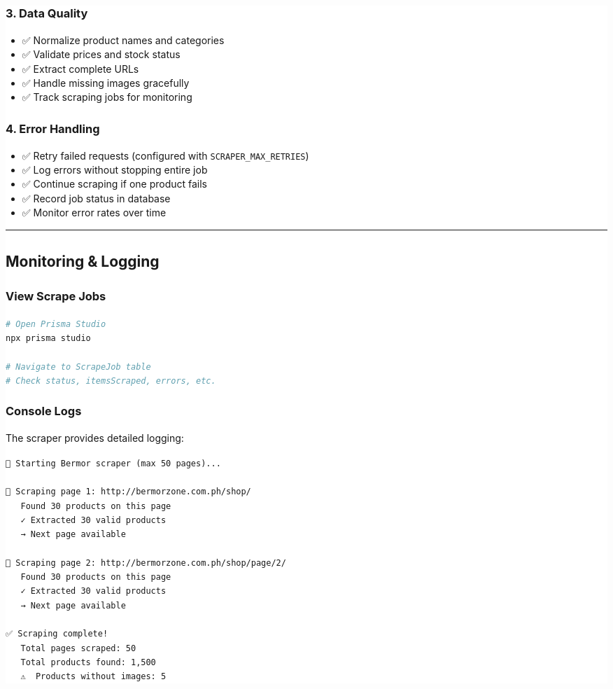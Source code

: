 ### 3. Data Quality

- ✅ Normalize product names and categories
- ✅ Validate prices and stock status
- ✅ Extract complete URLs
- ✅ Handle missing images gracefully
- ✅ Track scraping jobs for monitoring

### 4. Error Handling

- ✅ Retry failed requests (configured with `SCRAPER_MAX_RETRIES`)
- ✅ Log errors without stopping entire job
- ✅ Continue scraping if one product fails
- ✅ Record job status in database
- ✅ Monitor error rates over time

---

## Monitoring & Logging

### View Scrape Jobs

```bash
# Open Prisma Studio
npx prisma studio

# Navigate to ScrapeJob table
# Check status, itemsScraped, errors, etc.
```

### Console Logs

The scraper provides detailed logging:

```
🛒 Starting Bermor scraper (max 50 pages)...

📄 Scraping page 1: http://bermorzone.com.ph/shop/
   Found 30 products on this page
   ✓ Extracted 30 valid products
   → Next page available

📄 Scraping page 2: http://bermorzone.com.ph/shop/page/2/
   Found 30 products on this page
   ✓ Extracted 30 valid products
   → Next page available

✅ Scraping complete!
   Total pages scraped: 50
   Total products found: 1,500
   ⚠️  Products without images: 5
```
